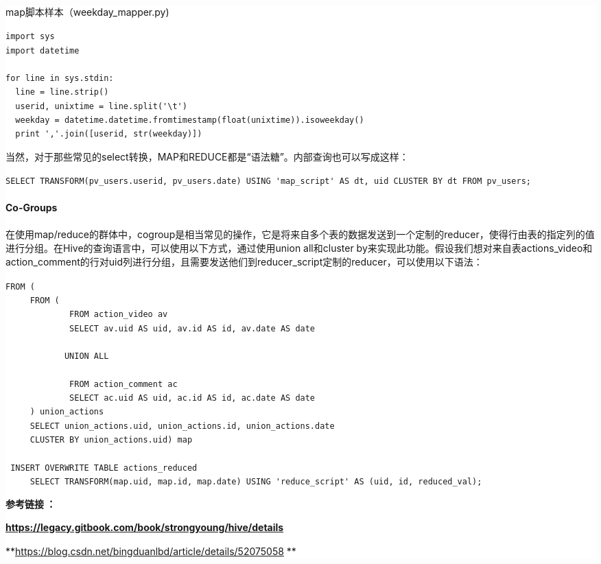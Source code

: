 map脚本样本（weekday_mapper.py)

``` sq
import sys
import datetime

for line in sys.stdin:
  line = line.strip()
  userid, unixtime = line.split('\t')
  weekday = datetime.datetime.fromtimestamp(float(unixtime)).isoweekday()
  print ','.join([userid, str(weekday)])
```

当然，对于那些常见的select转换，MAP和REDUCE都是“语法糖”。内部查询也可以写成这样：

``` sq
SELECT TRANSFORM(pv_users.userid, pv_users.date) USING 'map_script' AS dt, uid CLUSTER BY dt FROM pv_users;
```

#### Co-Groups

在使用map/reduce的群体中，cogroup是相当常见的操作，它是将来自多个表的数据发送到一个定制的reducer，使得行由表的指定列的值进行分组。在Hive的查询语言中，可以使用以下方式，通过使用union all和cluster by来实现此功能。假设我们想对来自表actions_video和action_comment的行对uid列进行分组，且需要发送他们到reducer_script定制的reducer，可以使用以下语法：

``` sq
FROM (
     FROM (
             FROM action_video av
             SELECT av.uid AS uid, av.id AS id, av.date AS date

            UNION ALL

             FROM action_comment ac
             SELECT ac.uid AS uid, ac.id AS id, ac.date AS date
     ) union_actions
     SELECT union_actions.uid, union_actions.id, union_actions.date
     CLUSTER BY union_actions.uid) map

 INSERT OVERWRITE TABLE actions_reduced
     SELECT TRANSFORM(map.uid, map.id, map.date) USING 'reduce_script' AS (uid, id, reduced_val);
```







**参考链接 ：**

**https://legacy.gitbook.com/book/strongyoung/hive/details**

**https://blog.csdn.net/bingduanlbd/article/details/52075058 **